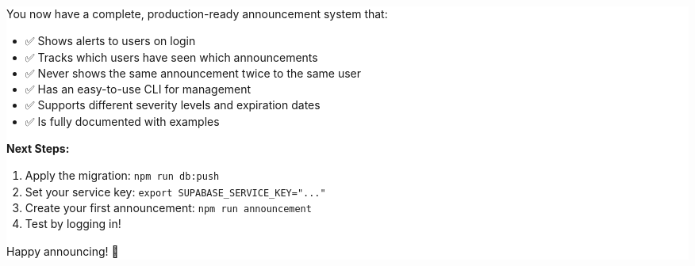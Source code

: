 You now have a complete, production-ready announcement system that:
- ✅ Shows alerts to users on login
- ✅ Tracks which users have seen which announcements
- ✅ Never shows the same announcement twice to the same user
- ✅ Has an easy-to-use CLI for management
- ✅ Supports different severity levels and expiration dates
- ✅ Is fully documented with examples

**Next Steps:**
1. Apply the migration: `npm run db:push`
2. Set your service key: `export SUPABASE_SERVICE_KEY="..."`
3. Create your first announcement: `npm run announcement`
4. Test by logging in!

Happy announcing! 📢

